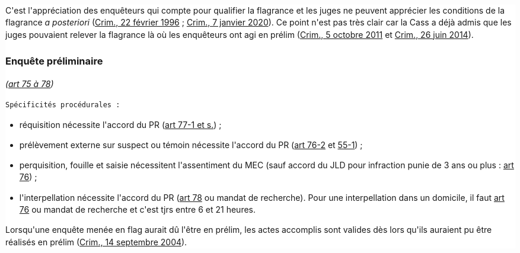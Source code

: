 C'est l'appréciation des enquêteurs qui compte pour qualifier la flagrance et
les juges ne peuvent apprécier les conditions de la flagrance *a posteriori*
([Crim., 22 février
1996](https://www.legifrance.gouv.fr/affichJuriJudi.do?oldAction=rechJuriJudi&idTexte=JURITEXT000007067224&fastReqId=1294360833&fastPos=1)
; [Crim., 7 janvier
2020](https://www.legifrance.gouv.fr/affichJuriJudi.do?oldAction=rechJuriJudi&idTexte=JURITEXT000041481930&fastReqId=577521082&fastPos=1)).
Ce point n'est pas très clair car la Cass a déjà admis que les juges pouvaient
relever la flagrance là où les enquêteurs ont agi en prélim ([Crim., 5 octobre
2011](https://www.legifrance.gouv.fr/juri/id/JURITEXT000024647435/) et [Crim.,
26 juin 2014](https://www.legifrance.gouv.fr/juri/id/JURITEXT000029152469/)).

### Enquête préliminaire 
  *(*[*art 75 à
    78*](https://www.legifrance.gouv.fr/affichCode.do?idSectionTA=LEGISCTA000006151877&cidTexte=LEGITEXT000006071154&dateTexte=20170529)*)*

    Spécificités procédurales :

-   réquisition nécessite l'accord du PR ([art 77-1 et
    s.](https://www.legifrance.gouv.fr/affichCodeArticle.do%3Bjsessionid%3D555CDA05B33E70E0B4AF82765E1131E3.tplgfr33s_1?idArticle=LEGIARTI000038311815&cidTexte=LEGITEXT000006071154&dateTexte=20190325))
    ;

-   prélèvement externe sur suspect ou témoin nécessite l'accord du PR ([art
    76-2](https://www.legifrance.gouv.fr/affichCodeArticle.do?idArticle=LEGIARTI000038311823&cidTexte=LEGITEXT000006071154&dateTexte=20190325)
    et
    [55-1](https://www.legifrance.gouv.fr/affichCodeArticle.do?cidTexte=LEGITEXT000006071154&idArticle=LEGIARTI000006575022&dateTexte&categorieLien=cid))
    ;

-   perquisition, fouille et saisie nécessitent l'assentiment du MEC (sauf
    accord du JLD pour infraction punie de 3 ans ou plus : [art
    76](https://www.legifrance.gouv.fr/affichCodeArticle.do?cidTexte=LEGITEXT000006071154&idArticle=LEGIARTI000006575124&dateTexte&categorieLien=cid))
    ;

-   l'interpellation nécessite l'accord du PR ([art
    78](https://www.legifrance.gouv.fr/affichCodeArticle.do%3Bjsessionid%3D86F5F4ADD3F55FC0AB128E97500D9DD7.tpdila17v_3?idArticle=LEGIARTI000032655614&cidTexte=LEGITEXT000006071154&dateTexte=20170605&categorieLien=id&oldAction&nbResultRech)
    ou mandat de recherche). Pour une interpellation dans un domicile, il faut
    [art
    76](https://www.legifrance.gouv.fr/affichCodeArticle.do?cidTexte=LEGITEXT000006071154&idArticle=LEGIARTI000006575124&dateTexte&categorieLien=cid)
    ou mandat de recherche et c'est tjrs entre 6 et 21 heures.

Lorsqu'une enquête menée en flag aurait dû l'être en prélim, les actes accomplis
sont valides dès lors qu'ils auraient pu être réalisés en prélim ([Crim., 14
septembre
2004](https://www.legifrance.gouv.fr/affichJuriJudi.do?oldAction=rechJuriJudi&idTexte=JURITEXT000007609407&fastReqId=934111015&fastPos=1)).
